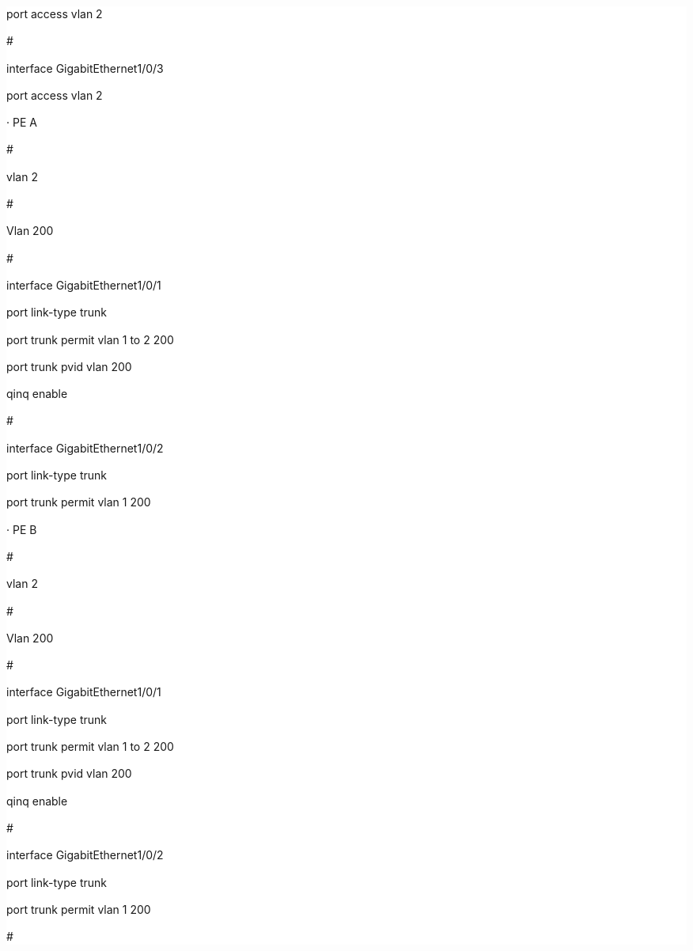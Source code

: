  port access vlan 2

\#

interface GigabitEthernet1/0/3

 port access vlan 2

·   PE A

\#

vlan 2

\#

Vlan 200

\#

interface GigabitEthernet1/0/1

 port link-type trunk

 port trunk permit vlan 1 to 2 200

 port trunk pvid vlan 200

 qinq enable

\#

interface GigabitEthernet1/0/2

 port link-type trunk

 port trunk permit vlan 1 200

·   PE B

\#

vlan 2

\#

Vlan 200

\#

interface GigabitEthernet1/0/1

 port link-type trunk

 port trunk permit vlan 1 to 2 200

 port trunk pvid vlan 200

 qinq enable

\#

interface GigabitEthernet1/0/2

 port link-type trunk

 port trunk permit vlan 1 200

\#